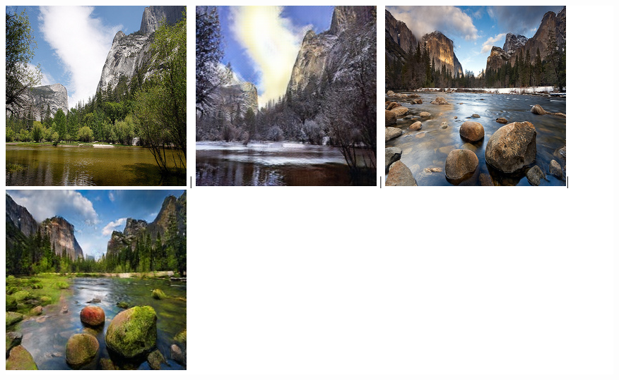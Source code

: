 ![](/images/projects/2018-06-10-Image-Converter-CycleGAN/summer.jpg)  |  ![](/images/projects/2018-06-10-Image-Converter-CycleGAN/summer2winter.jpg) |  ![](/images/projects/2018-06-10-Image-Converter-CycleGAN/winter.jpg)|  ![](/images/projects/2018-06-10-Image-Converter-CycleGAN/winter2summer.jpg)
